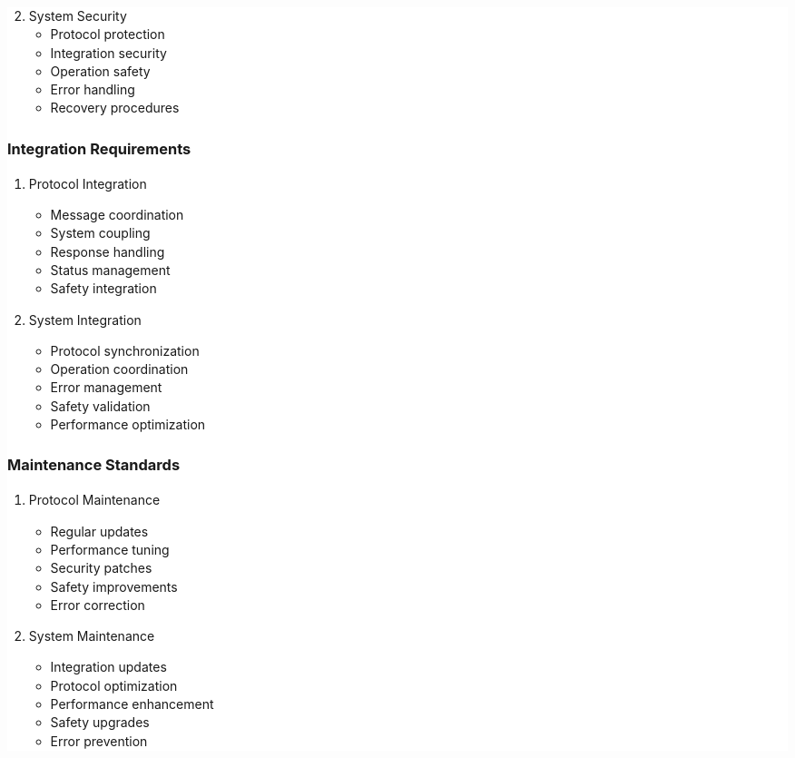 2. System Security
   - Protocol protection
   - Integration security
   - Operation safety
   - Error handling
   - Recovery procedures

### Integration Requirements

1. Protocol Integration
   - Message coordination
   - System coupling
   - Response handling
   - Status management
   - Safety integration

2. System Integration
   - Protocol synchronization
   - Operation coordination
   - Error management
   - Safety validation
   - Performance optimization

### Maintenance Standards

1. Protocol Maintenance
   - Regular updates
   - Performance tuning
   - Security patches
   - Safety improvements
   - Error correction

2. System Maintenance
   - Integration updates
   - Protocol optimization
   - Performance enhancement
   - Safety upgrades
   - Error prevention